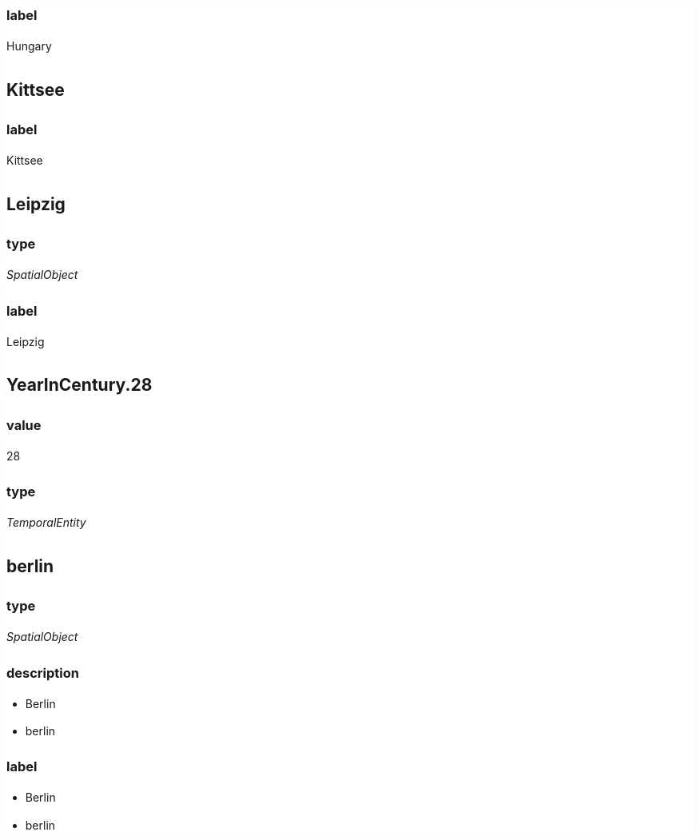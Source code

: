 ### label


Hungary

## Kittsee

### label


Kittsee

## Leipzig

### type


*SpatialObject*

### label


Leipzig

## YearInCentury.28

### value


28

### type


*TemporalEntity*

## berlin

### type


*SpatialObject*

### description

 - Berlin

 - berlin

### label

 - Berlin

 - berlin
